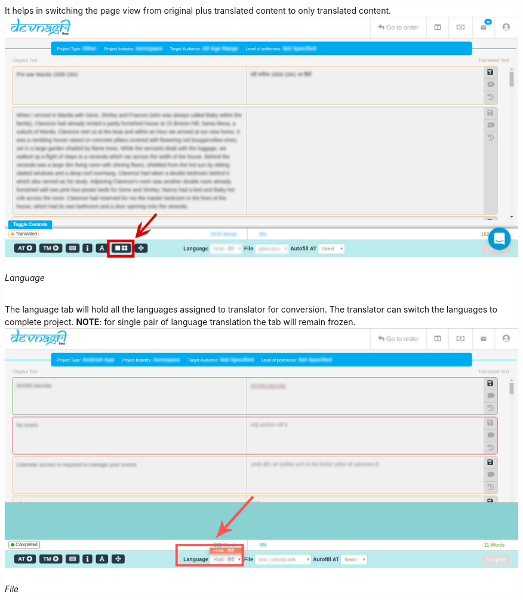 It helps in switching the page view from original plus translated content to only translated content. ![Page View](./images/pageview.jpg)

###### Language

The language tab will hold all the languages assigned to translator for conversion. The translator can switch the languages to complete project. **NOTE**: for single pair of language translation the tab will remain frozen. ![Language](./images/T1languages.jpg)

###### File

